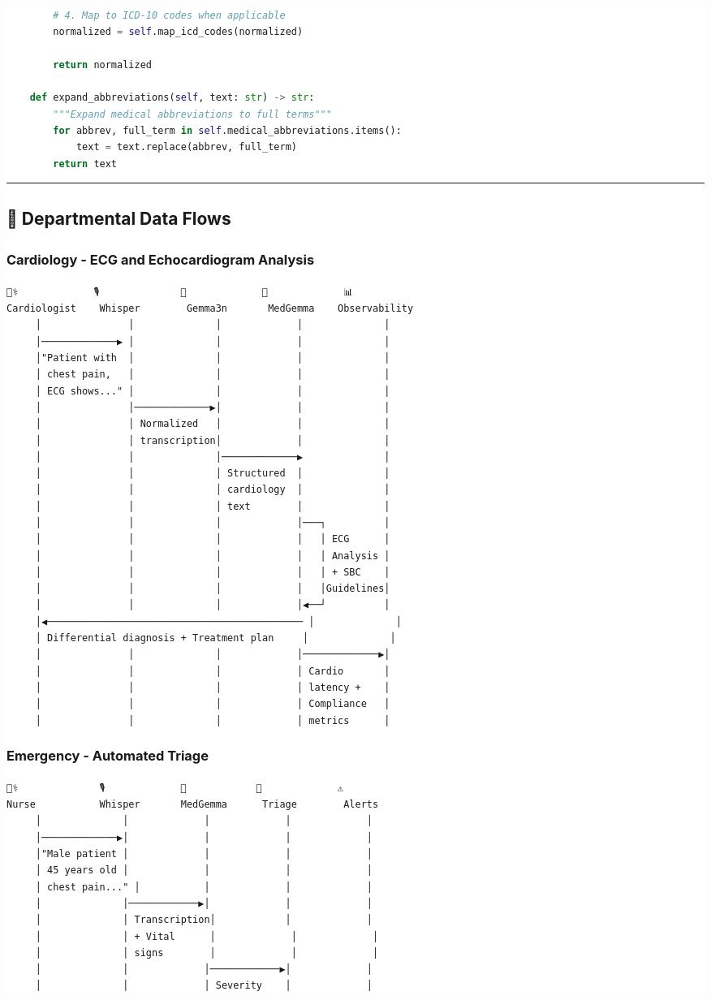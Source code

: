 ```python
        # 4. Map to ICD-10 codes when applicable
        normalized = self.map_icd_codes(normalized)
        
        return normalized
    
    def expand_abbreviations(self, text: str) -> str:
        """Expand medical abbreviations to full terms"""
        for abbrev, full_term in self.medical_abbreviations.items():
            text = text.replace(abbrev, full_term)
        return text
```

---

## 🔄 Departmental Data Flows

### **Cardiology - ECG and Echocardiogram Analysis**

```
👨‍⚕️             🎙️              🔄             🧠             📊
Cardiologist    Whisper        Gemma3n       MedGemma    Observability
     │               │              │             │              │
     │─────────────▶ │              │             │              │
     │"Patient with  │              │             │              │
     │ chest pain,   │              │             │              │
     │ ECG shows..." │              │             │              │
     │               │─────────────▶│             │              │
     │               │ Normalized   │             │              │
     │               │ transcription│             │              │
     │               │              │─────────────▶              │
     │               │              │ Structured  │              │
     │               │              │ cardiology  │              │
     │               │              │ text        │              │
     │               │              │             │───┐          │
     │               │              │             │   │ ECG      │
     │               │              │             │   │ Analysis │
     │               │              │             │   │ + SBC    │
     │               │              │             │   │Guidelines│
     │               │              │             │◀──┘          │
     │◀──────────────────────────────────────────── │              │
     │ Differential diagnosis + Treatment plan     │              │
     │               │              │             │─────────────▶│
     │               │              │             │ Cardio       │
     │               │              │             │ latency +    │
     │               │              │             │ Compliance   │
     │               │              │             │ metrics      │
```

### **Emergency - Automated Triage**

```
👩‍⚕️              🎙️             🧠            🚨             ⚠️
Nurse           Whisper       MedGemma      Triage        Alerts
     │              │             │             │             │
     │─────────────▶│             │             │             │
     │"Male patient │             │             │             │
     │ 45 years old │             │             │             │
     │ chest pain..." │           │             │             │
     │              │────────────▶│             │             │
     │              │ Transcription│            │             │
     │              │ + Vital      │             │             │
     │              │ signs        │             │             │
     │              │             │────────────▶│             │
     │              │             │ Severity    │             │
```